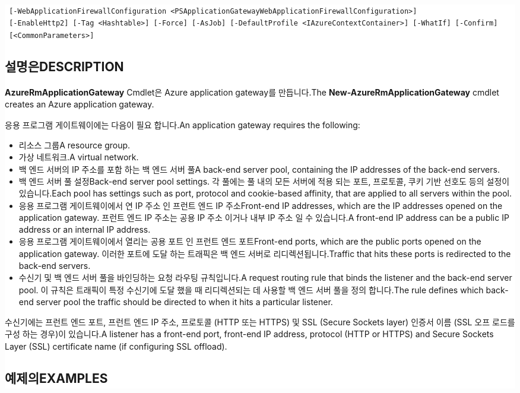 ```
 [-WebApplicationFirewallConfiguration <PSApplicationGatewayWebApplicationFirewallConfiguration>]
 [-EnableHttp2] [-Tag <Hashtable>] [-Force] [-AsJob] [-DefaultProfile <IAzureContextContainer>] [-WhatIf] [-Confirm]
 [<CommonParameters>]
```

## <span data-ttu-id="442a9-105">설명은</span><span class="sxs-lookup"><span data-stu-id="442a9-105">DESCRIPTION</span></span>
<span data-ttu-id="442a9-106">**AzureRmApplicationGateway** Cmdlet은 Azure application gateway를 만듭니다.</span><span class="sxs-lookup"><span data-stu-id="442a9-106">The **New-AzureRmApplicationGateway** cmdlet creates an Azure application gateway.</span></span>

<span data-ttu-id="442a9-107">응용 프로그램 게이트웨이에는 다음이 필요 합니다.</span><span class="sxs-lookup"><span data-stu-id="442a9-107">An application gateway requires the following:</span></span>

- <span data-ttu-id="442a9-108">리소스 그룹</span><span class="sxs-lookup"><span data-stu-id="442a9-108">A resource group.</span></span>
- <span data-ttu-id="442a9-109">가상 네트워크.</span><span class="sxs-lookup"><span data-stu-id="442a9-109">A virtual network.</span></span>
- <span data-ttu-id="442a9-110">백 엔드 서버의 IP 주소를 포함 하는 백 엔드 서버 풀</span><span class="sxs-lookup"><span data-stu-id="442a9-110">A back-end server pool, containing the IP addresses of the back-end servers.</span></span>
- <span data-ttu-id="442a9-111">백 엔드 서버 풀 설정</span><span class="sxs-lookup"><span data-stu-id="442a9-111">Back-end server pool settings.</span></span> <span data-ttu-id="442a9-112">각 풀에는 풀 내의 모든 서버에 적용 되는 포트, 프로토콜, 쿠키 기반 선호도 등의 설정이 있습니다.</span><span class="sxs-lookup"><span data-stu-id="442a9-112">Each pool has settings such as port, protocol and cookie-based affinity, that are applied to all servers within the pool.</span></span>
- <span data-ttu-id="442a9-113">응용 프로그램 게이트웨이에서 연 IP 주소 인 프런트 엔드 IP 주소</span><span class="sxs-lookup"><span data-stu-id="442a9-113">Front-end IP addresses, which are the IP addresses opened on the application gateway.</span></span> <span data-ttu-id="442a9-114">프런트 엔드 IP 주소는 공용 IP 주소 이거나 내부 IP 주소 일 수 있습니다.</span><span class="sxs-lookup"><span data-stu-id="442a9-114">A front-end IP address can be a public IP address or an internal IP address.</span></span>
- <span data-ttu-id="442a9-115">응용 프로그램 게이트웨이에서 열리는 공용 포트 인 프런트 엔드 포트</span><span class="sxs-lookup"><span data-stu-id="442a9-115">Front-end ports, which are the public ports opened on the application gateway.</span></span> <span data-ttu-id="442a9-116">이러한 포트에 도달 하는 트래픽은 백 엔드 서버로 리디렉션됩니다.</span><span class="sxs-lookup"><span data-stu-id="442a9-116">Traffic that hits these ports is redirected to the back-end servers.</span></span>
- <span data-ttu-id="442a9-117">수신기 및 백 엔드 서버 풀을 바인딩하는 요청 라우팅 규칙입니다.</span><span class="sxs-lookup"><span data-stu-id="442a9-117">A request routing rule that binds the listener and the back-end server pool.</span></span> <span data-ttu-id="442a9-118">이 규칙은 트래픽이 특정 수신기에 도달 했을 때 리디렉션되는 데 사용할 백 엔드 서버 풀을 정의 합니다.</span><span class="sxs-lookup"><span data-stu-id="442a9-118">The rule defines which back-end server pool the traffic should be directed to when it hits a particular listener.</span></span>

<span data-ttu-id="442a9-119">수신기에는 프런트 엔드 포트, 프런트 엔드 IP 주소, 프로토콜 (HTTP 또는 HTTPS) 및 SSL (Secure Sockets layer) 인증서 이름 (SSL 오프 로드를 구성 하는 경우)이 있습니다.</span><span class="sxs-lookup"><span data-stu-id="442a9-119">A listener has a front-end port, front-end IP address, protocol (HTTP or HTTPS) and Secure Sockets Layer (SSL) certificate name (if configuring SSL offload).</span></span>

## <span data-ttu-id="442a9-120">예제의</span><span class="sxs-lookup"><span data-stu-id="442a9-120">EXAMPLES</span></span>
